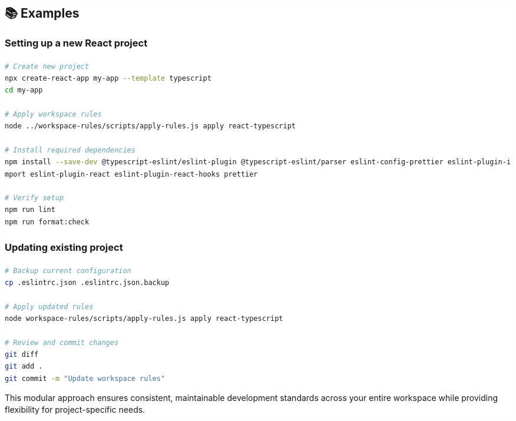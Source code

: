## 📚 Examples

### Setting up a new React project

```bash
# Create new project
npx create-react-app my-app --template typescript
cd my-app

# Apply workspace rules
node ../workspace-rules/scripts/apply-rules.js apply react-typescript

# Install required dependencies
npm install --save-dev @typescript-eslint/eslint-plugin @typescript-eslint/parser eslint-config-prettier eslint-plugin-import eslint-plugin-react eslint-plugin-react-hooks prettier

# Verify setup
npm run lint
npm run format:check
```

### Updating existing project

```bash
# Backup current configuration
cp .eslintrc.json .eslintrc.json.backup

# Apply updated rules
node workspace-rules/scripts/apply-rules.js apply react-typescript

# Review and commit changes
git diff
git add .
git commit -m "Update workspace rules"
```

This modular approach ensures consistent, maintainable development standards across your entire workspace while providing flexibility for project-specific needs.
